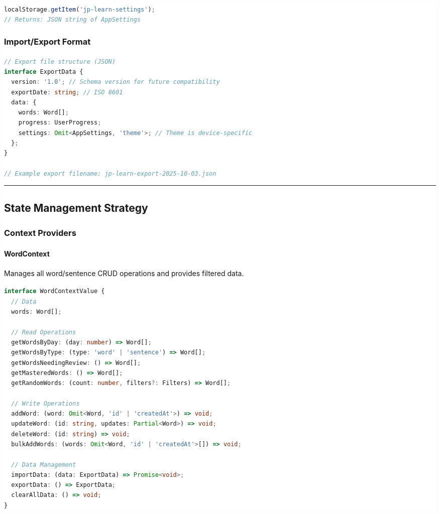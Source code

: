 ```typescript
localStorage.getItem('jp-learn-settings');
// Returns: JSON string of AppSettings
```

### Import/Export Format

```typescript
// Export file structure (JSON)
interface ExportData {
  version: '1.0'; // Schema version for future compatibility
  exportDate: string; // ISO 8601
  data: {
    words: Word[];
    progress: UserProgress;
    settings: Omit<AppSettings, 'theme'>; // Theme is device-specific
  };
}

// Example export filename: jp-learn-export-2025-10-03.json
```

---

## State Management Strategy

### Context Providers

#### WordContext
Manages all word/sentence CRUD operations and provides filtered data.

```typescript
interface WordContextValue {
  // Data
  words: Word[];
  
  // Read Operations
  getWordsByDay: (day: number) => Word[];
  getWordsByType: (type: 'word' | 'sentence') => Word[];
  getWordsNeedingReview: () => Word[];
  getMasteredWords: () => Word[];
  getRandomWords: (count: number, filters?: Filters) => Word[];
  
  // Write Operations
  addWord: (word: Omit<Word, 'id' | 'createdAt'>) => void;
  updateWord: (id: string, updates: Partial<Word>) => void;
  deleteWord: (id: string) => void;
  bulkAddWords: (words: Omit<Word, 'id' | 'createdAt'>[]) => void;
  
  // Data Management
  importData: (data: ExportData) => Promise<void>;
  exportData: () => ExportData;
  clearAllData: () => void;
}
```
